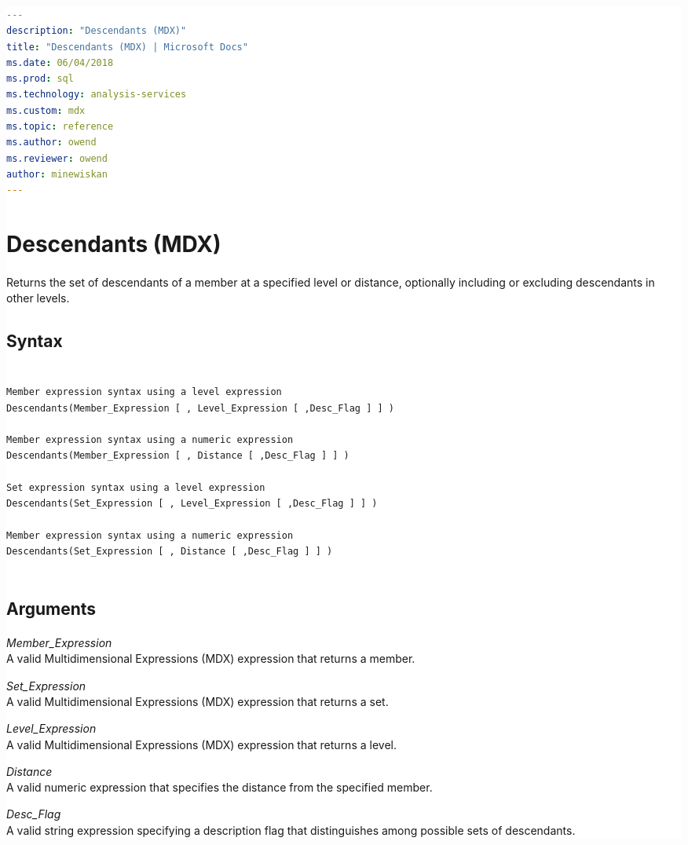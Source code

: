 ```yaml
---
description: "Descendants (MDX)"
title: "Descendants (MDX) | Microsoft Docs"
ms.date: 06/04/2018
ms.prod: sql
ms.technology: analysis-services
ms.custom: mdx
ms.topic: reference
ms.author: owend
ms.reviewer: owend
author: minewiskan
---
```

# Descendants (MDX)


  Returns the set of descendants of a member at a specified level or distance, optionally including or excluding descendants in other levels.  
  
## Syntax  
  
```  
  
Member expression syntax using a level expression  
Descendants(Member_Expression [ , Level_Expression [ ,Desc_Flag ] ] )  
  
Member expression syntax using a numeric expression  
Descendants(Member_Expression [ , Distance [ ,Desc_Flag ] ] )  
  
Set expression syntax using a level expression  
Descendants(Set_Expression [ , Level_Expression [ ,Desc_Flag ] ] )  
  
Member expression syntax using a numeric expression  
Descendants(Set_Expression [ , Distance [ ,Desc_Flag ] ] )  
  
```  
  
## Arguments  
 *Member_Expression*  
 A valid Multidimensional Expressions (MDX) expression that returns a member.  
  
 *Set_Expression*  
 A valid Multidimensional Expressions (MDX) expression that returns a set.  
  
 *Level_Expression*  
 A valid Multidimensional Expressions (MDX) expression that returns a level.  
  
 *Distance*  
 A valid numeric expression that specifies the distance from the specified member.  
  
 *Desc_Flag*  
 A valid string expression specifying a description flag that distinguishes among possible sets of descendants.  
  